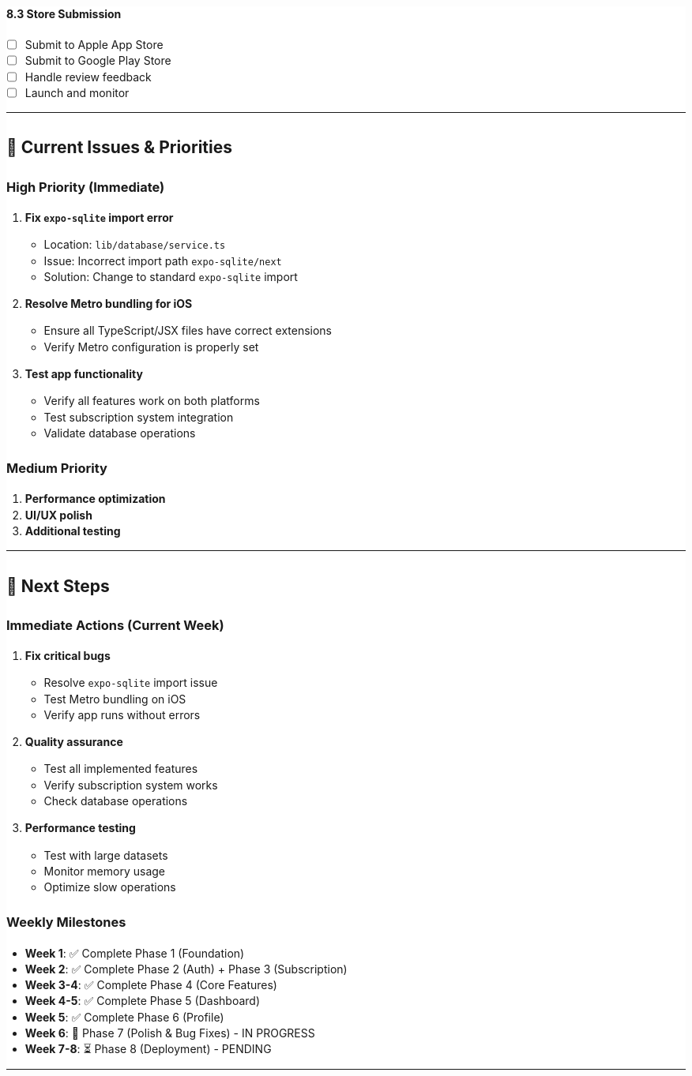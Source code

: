 #### 8.3 Store Submission
- [ ] Submit to Apple App Store
- [ ] Submit to Google Play Store
- [ ] Handle review feedback
- [ ] Launch and monitor

---

## 🚨 Current Issues & Priorities

### High Priority (Immediate)
1. **Fix `expo-sqlite` import error**
   - Location: `lib/database/service.ts`
   - Issue: Incorrect import path `expo-sqlite/next`
   - Solution: Change to standard `expo-sqlite` import

2. **Resolve Metro bundling for iOS**
   - Ensure all TypeScript/JSX files have correct extensions
   - Verify Metro configuration is properly set

3. **Test app functionality**
   - Verify all features work on both platforms
   - Test subscription system integration
   - Validate database operations

### Medium Priority
1. **Performance optimization**
2. **UI/UX polish**
3. **Additional testing**

---

## 🚀 Next Steps

### Immediate Actions (Current Week)
1. **Fix critical bugs**
   - Resolve `expo-sqlite` import issue
   - Test Metro bundling on iOS
   - Verify app runs without errors

2. **Quality assurance**
   - Test all implemented features
   - Verify subscription system works
   - Check database operations

3. **Performance testing**
   - Test with large datasets
   - Monitor memory usage
   - Optimize slow operations

### Weekly Milestones
- **Week 1**: ✅ Complete Phase 1 (Foundation)
- **Week 2**: ✅ Complete Phase 2 (Auth) + Phase 3 (Subscription)
- **Week 3-4**: ✅ Complete Phase 4 (Core Features)
- **Week 4-5**: ✅ Complete Phase 5 (Dashboard)
- **Week 5**: ✅ Complete Phase 6 (Profile)
- **Week 6**: 🔄 Phase 7 (Polish & Bug Fixes) - IN PROGRESS
- **Week 7-8**: ⏳ Phase 8 (Deployment) - PENDING

---